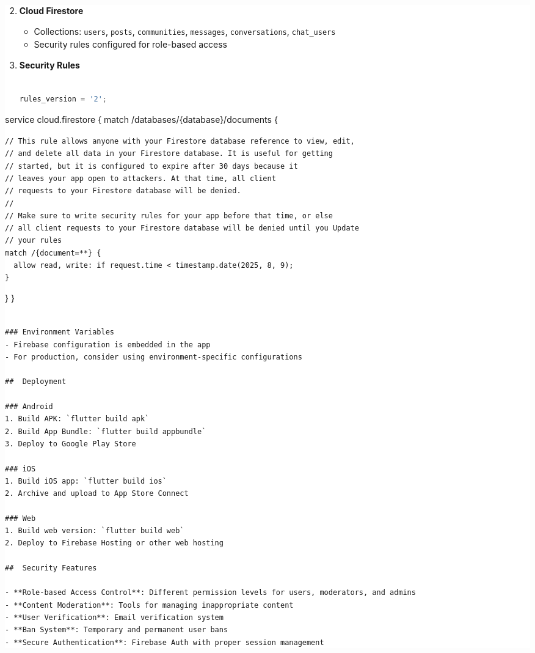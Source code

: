 2. **Cloud Firestore**
   - Collections: `users`, `posts`, `communities`, `messages`, `conversations`, `chat_users`
   - Security rules configured for role-based access

3. **Security Rules**
   ```javascript

   rules_version = '2';

service cloud.firestore {
  match /databases/{database}/documents {

    // This rule allows anyone with your Firestore database reference to view, edit,
    // and delete all data in your Firestore database. It is useful for getting
    // started, but it is configured to expire after 30 days because it
    // leaves your app open to attackers. At that time, all client
    // requests to your Firestore database will be denied.
    //
    // Make sure to write security rules for your app before that time, or else
    // all client requests to your Firestore database will be denied until you Update
    // your rules
    match /{document=**} {
      allow read, write: if request.time < timestamp.date(2025, 8, 9);
    }
  }
}
   ```

### Environment Variables
- Firebase configuration is embedded in the app
- For production, consider using environment-specific configurations

##  Deployment

### Android
1. Build APK: `flutter build apk`
2. Build App Bundle: `flutter build appbundle`
3. Deploy to Google Play Store

### iOS
1. Build iOS app: `flutter build ios`
2. Archive and upload to App Store Connect

### Web
1. Build web version: `flutter build web`
2. Deploy to Firebase Hosting or other web hosting

##  Security Features

- **Role-based Access Control**: Different permission levels for users, moderators, and admins
- **Content Moderation**: Tools for managing inappropriate content
- **User Verification**: Email verification system
- **Ban System**: Temporary and permanent user bans
- **Secure Authentication**: Firebase Auth with proper session management
